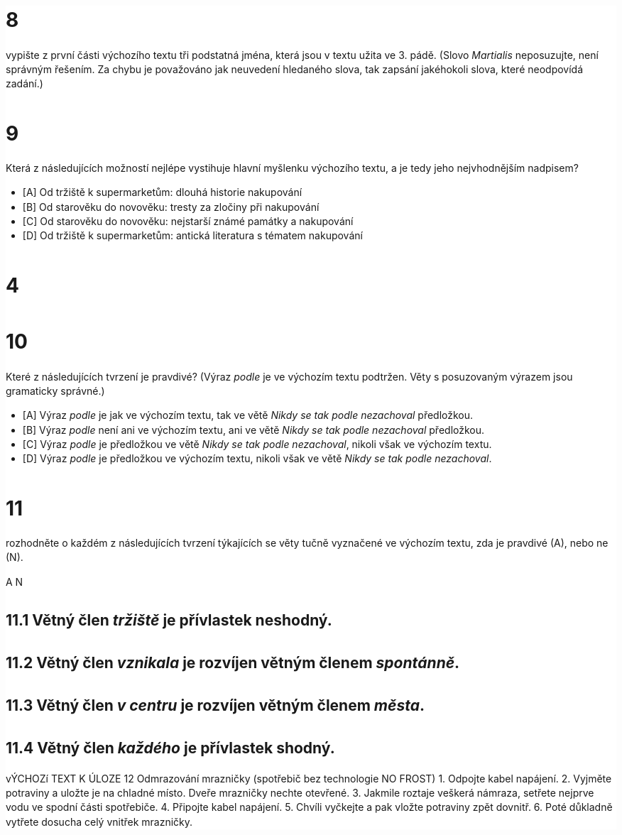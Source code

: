 # 8 
vypište z první části výchozího textu tři podstatná jména, která jsou v textu 
užita ve 3. pádě. 
(Slovo *Martialis* neposuzujte, není správným řešením. Za chybu je považováno jak neuvedení 
hledaného slova, tak zapsání jakéhokoli slova, které neodpovídá zadání.)
# 9 
Která z následujících možností nejlépe vystihuje hlavní myšlenku výchozího 
textu, a je tedy jeho nejvhodnějším nadpisem?
- [A] Od tržiště k supermarketům: dlouhá historie nakupování
- [B] Od starověku do novověku: tresty za zločiny při nakupování
- [C] Od starověku do novověku: nejstarší známé památky a nakupování
- [D] Od tržiště k supermarketům: antická literatura s tématem nakupování 
# 4
# 10 
Které z následujících tvrzení je pravdivé?
(Výraz *podle* je ve výchozím textu podtržen. Věty s posuzovaným výrazem jsou gramaticky správné.)
- [A] Výraz *podle* je jak ve výchozím textu, tak ve větě *Nikdy se tak podle nezachoval* 
předložkou.
- [B] Výraz *podle* není ani ve výchozím textu, ani ve větě *Nikdy se tak podle nezachoval* 
předložkou.
- [C] Výraz *podle* je předložkou ve větě *Nikdy se tak podle nezachoval*, nikoli však ve 
výchozím textu.
- [D] Výraz *podle* je předložkou ve výchozím textu, nikoli však ve větě *Nikdy se tak* 
*podle nezachoval*.
# 11 
rozhodněte o každém z následujících tvrzení týkajících se věty tučně vyznačené 
ve výchozím textu, zda je pravdivé (A), nebo ne (N).
 
A 
N
## 11.1 Větný člen *tržiště* je přívlastek neshodný. 
## 11.2 Větný člen *vznikala* je rozvíjen větným členem *spontánně*. 
## 11.3 Větný člen *v centru* je rozvíjen větným členem *města*. 
## 11.4 Větný člen *každého* je přívlastek shodný. 
 
vÝCHOZí TEXT K ÚLOZE 12 
Odmrazování mrazničky (spotřebič bez technologie NO FROST)
1. 
Odpojte kabel napájení.
2. 
Vyjměte potraviny a uložte je na chladné místo. Dveře mrazničky nechte otevřené.
3. 
Jakmile roztaje veškerá námraza, setřete nejprve vodu ve spodní části spotřebiče.
4. 
Připojte kabel napájení.
5. 
Chvíli vyčkejte a pak vložte potraviny zpět dovnitř.
6. 
Poté důkladně vytřete dosucha celý vnitřek mrazničky.